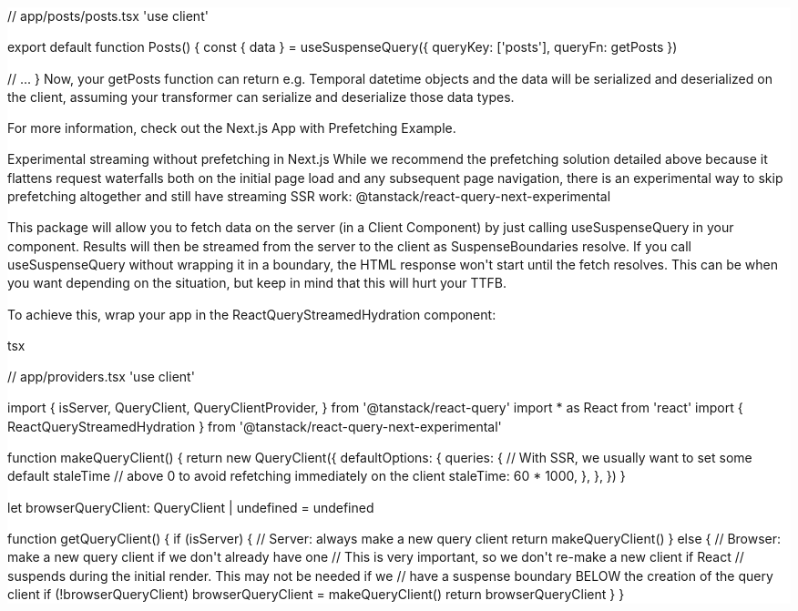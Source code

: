// app/posts/posts.tsx
'use client'

export default function Posts() {
  const { data } = useSuspenseQuery({ queryKey: ['posts'], queryFn: getPosts })

  // ...
}
Now, your getPosts function can return e.g. Temporal datetime objects and the data will be serialized and deserialized on the client, assuming your transformer can serialize and deserialize those data types.

For more information, check out the Next.js App with Prefetching Example.

Experimental streaming without prefetching in Next.js
While we recommend the prefetching solution detailed above because it flattens request waterfalls both on the initial page load and any subsequent page navigation, there is an experimental way to skip prefetching altogether and still have streaming SSR work: @tanstack/react-query-next-experimental

This package will allow you to fetch data on the server (in a Client Component) by just calling useSuspenseQuery in your component. Results will then be streamed from the server to the client as SuspenseBoundaries resolve. If you call useSuspenseQuery without wrapping it in a <Suspense> boundary, the HTML response won't start until the fetch resolves. This can be when you want depending on the situation, but keep in mind that this will hurt your TTFB.

To achieve this, wrap your app in the ReactQueryStreamedHydration component:

tsx

// app/providers.tsx
'use client'

import {
  isServer,
  QueryClient,
  QueryClientProvider,
} from '@tanstack/react-query'
import * as React from 'react'
import { ReactQueryStreamedHydration } from '@tanstack/react-query-next-experimental'

function makeQueryClient() {
  return new QueryClient({
    defaultOptions: {
      queries: {
        // With SSR, we usually want to set some default staleTime
        // above 0 to avoid refetching immediately on the client
        staleTime: 60 * 1000,
      },
    },
  })
}

let browserQueryClient: QueryClient | undefined = undefined

function getQueryClient() {
  if (isServer) {
    // Server: always make a new query client
    return makeQueryClient()
  } else {
    // Browser: make a new query client if we don't already have one
    // This is very important, so we don't re-make a new client if React
    // suspends during the initial render. This may not be needed if we
    // have a suspense boundary BELOW the creation of the query client
    if (!browserQueryClient) browserQueryClient = makeQueryClient()
    return browserQueryClient
  }
}
